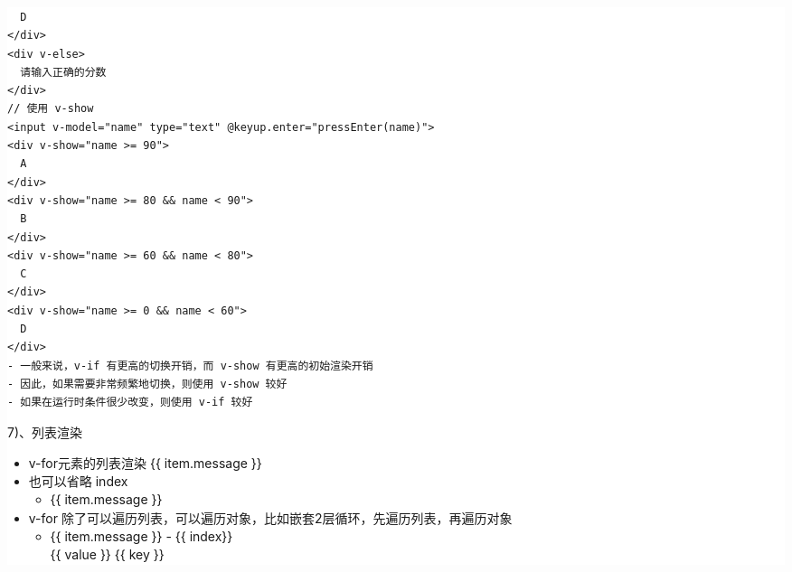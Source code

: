 	  D
	</div>
	<div v-else>
	  请输入正确的分数
	</div>
	// 使用 v-show
	<input v-model="name" type="text" @keyup.enter="pressEnter(name)">
	<div v-show="name >= 90">
	  A
	</div>
	<div v-show="name >= 80 && name < 90">
	  B
	</div>
	<div v-show="name >= 60 && name < 80">
	  C
	</div>
	<div v-show="name >= 0 && name < 60">
	  D
	</div>
	- 一般来说，v-if 有更高的切换开销，而 v-show 有更高的初始渲染开销
	- 因此，如果需要非常频繁地切换，则使用 v-show 较好
	- 如果在运行时条件很少改变，则使用 v-if 较好

7)、列表渲染
 - v-for元素的列表渲染
	<t v-for="(item, index) in items" :key="item.message">
	  {{ item.message }}
	</t>
	<!-- items: [
	  { message: 'Foo' },
	  { message: 'Bar' }
	] -->
 - 也可以省略 index
	<ul>
	  <li v-for="item in items" :key="item.message">
	    {{ item.message }}
	  </li>
	</ul>
	<script>
	export default {
	  name: 'HelloWorld',
	  data() {
	    return {
	    items: [
		  { message: 'Foo' },
		  { message: 'Bar' }
	    ]
	    }
	  },
	}
	</script>
 - v-for 除了可以遍历列表，可以遍历对象，比如嵌套2层循环，先遍历列表，再遍历对象
	<ul>
	  <li v-for="(item, index) in items" :key="item.message">
	    {{ item.message }} - {{ index}}
	    <br>
	    <span v-for="(value, key) in item" :key="key"> {{ value }} {{ key }} <br></span>
	  </li>
	</ul>
	<script>
	export default {
	  name: 'HelloWorld',
	  data() {
	    return {